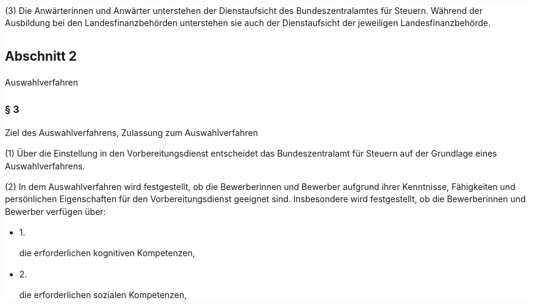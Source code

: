 </div>

<div class="jurAbsatz">

(3) Die Anwärterinnen und Anwärter unterstehen der Dienstaufsicht des
Bundeszentralamtes für Steuern. Während der Ausbildung bei den
Landesfinanzbehörden unterstehen sie auch der Dienstaufsicht der
jeweiligen Landesfinanzbehörde.

</div>

</div>

</div>

</div>

<span id="BJNR1460A0023BJNG000200000.html"></span>

## Abschnitt 2  
Auswahlverfahren

<span id="BJNR1460A0023BJNE000400000.html"></span>

### § 3  
Ziel des Auswahlverfahrens, Zulassung zum Auswahlverfahren

<div>

<div class="jnhtml">

<div>

<div class="jurAbsatz">

(1) Über die Einstellung in den Vorbereitungsdienst entscheidet das
Bundeszentralamt für Steuern auf der Grundlage eines Auswahlverfahrens.

</div>

<div class="jurAbsatz">

(2) In dem Auswahlverfahren wird festgestellt, ob die Bewerberinnen und
Bewerber aufgrund ihrer Kenntnisse, Fähigkeiten und persönlichen
Eigenschaften für den Vorbereitungsdienst geeignet sind. Insbesondere
wird festgestellt, ob die Bewerberinnen und Bewerber verfügen über:

  - 1\.
    
    <div>
    
    die erforderlichen kognitiven Kompetenzen,
    
    </div>

  - 2\.
    
    <div>
    
    die erforderlichen sozialen Kompetenzen,
    